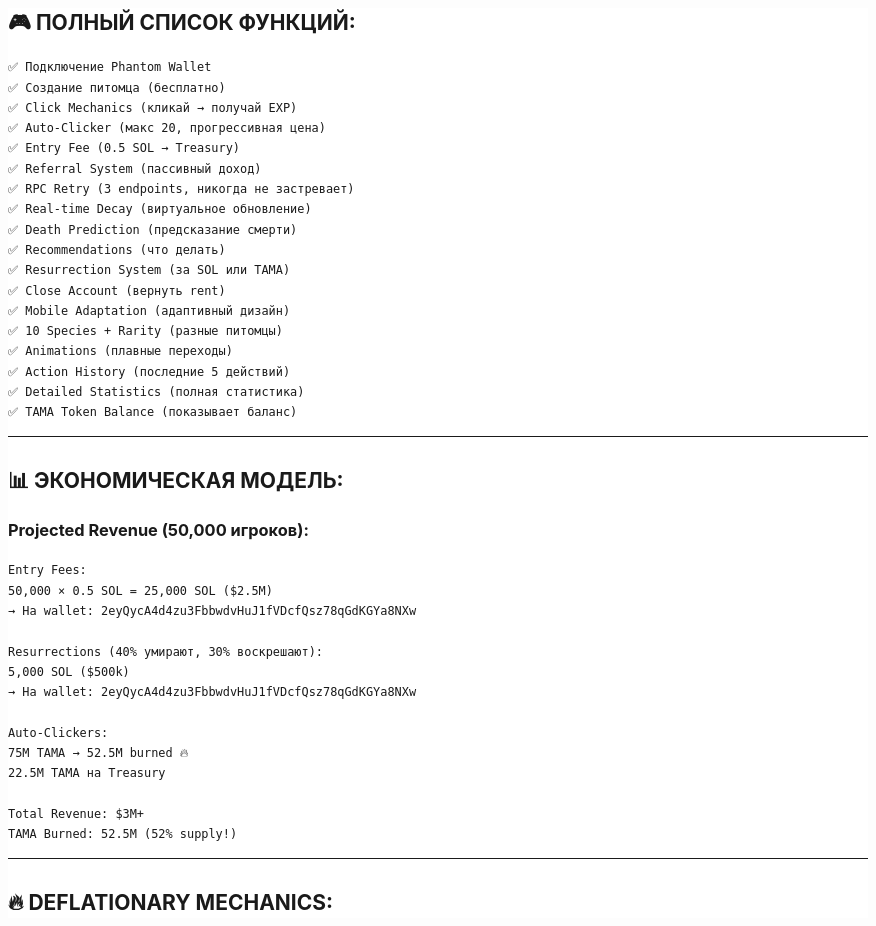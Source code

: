 
## 🎮 **ПОЛНЫЙ СПИСОК ФУНКЦИЙ:**

```
✅ Подключение Phantom Wallet
✅ Создание питомца (бесплатно)
✅ Click Mechanics (кликай → получай EXP)
✅ Auto-Clicker (макс 20, прогрессивная цена)
✅ Entry Fee (0.5 SOL → Treasury)
✅ Referral System (пассивный доход)
✅ RPC Retry (3 endpoints, никогда не застревает)
✅ Real-time Decay (виртуальное обновление)
✅ Death Prediction (предсказание смерти)
✅ Recommendations (что делать)
✅ Resurrection System (за SOL или TAMA)
✅ Close Account (вернуть rent)
✅ Mobile Adaptation (адаптивный дизайн)
✅ 10 Species + Rarity (разные питомцы)
✅ Animations (плавные переходы)
✅ Action History (последние 5 действий)
✅ Detailed Statistics (полная статистика)
✅ TAMA Token Balance (показывает баланс)
```

---

## 📊 **ЭКОНОМИЧЕСКАЯ МОДЕЛЬ:**

### **Projected Revenue (50,000 игроков):**

```
Entry Fees:
50,000 × 0.5 SOL = 25,000 SOL ($2.5M)
→ На wallet: 2eyQycA4d4zu3FbbwdvHuJ1fVDcfQsz78qGdKGYa8NXw

Resurrections (40% умирают, 30% воскрешают):
5,000 SOL ($500k)
→ На wallet: 2eyQycA4d4zu3FbbwdvHuJ1fVDcfQsz78qGdKGYa8NXw

Auto-Clickers:
75M TAMA → 52.5M burned 🔥
22.5M TAMA на Treasury

Total Revenue: $3M+
TAMA Burned: 52.5M (52% supply!)
```

---

## 🔥 **DEFLATIONARY MECHANICS:**
